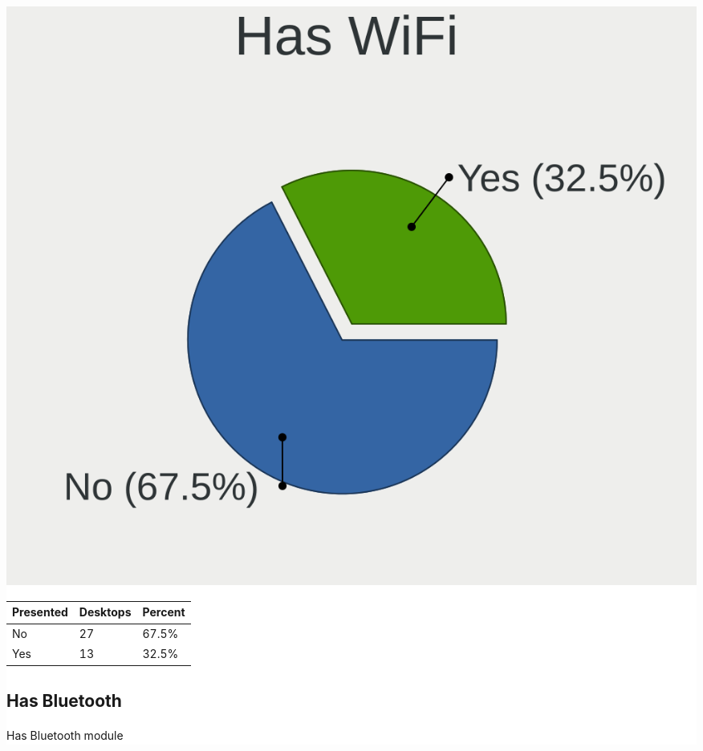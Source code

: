 ![Has WiFi](./images/pie_chart/node_has_wifi.svg)


| Presented | Desktops | Percent |
|-----------|----------|---------|
| No        | 27       | 67.5%   |
| Yes       | 13       | 32.5%   |

Has Bluetooth
-------------

Has Bluetooth module
